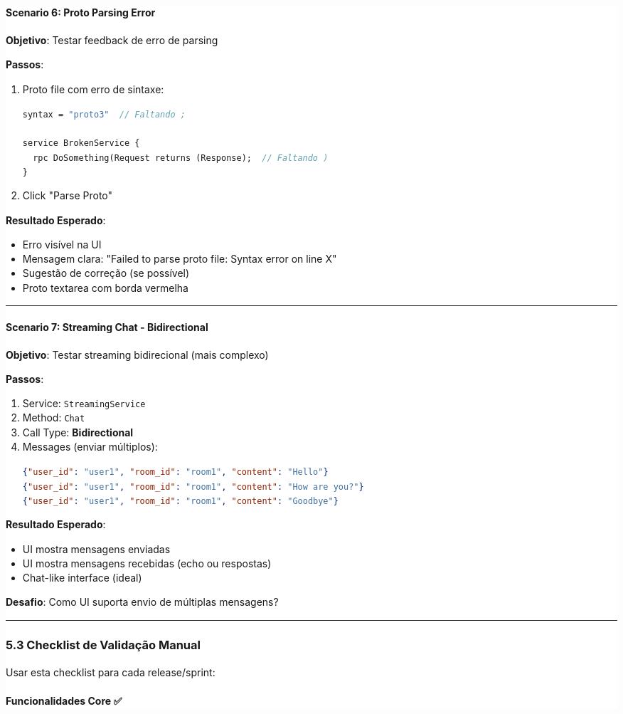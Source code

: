 
#### **Scenario 6: Proto Parsing Error**

**Objetivo**: Testar feedback de erro de parsing

**Passos**:

1. Proto file com erro de sintaxe:

   ```protobuf
   syntax = "proto3"  // Faltando ;

   service BrokenService {
     rpc DoSomething(Request returns (Response);  // Faltando )
   }
   ```

2. Click "Parse Proto"

**Resultado Esperado**:

- Erro visível na UI
- Mensagem clara: "Failed to parse proto file: Syntax error on line X"
- Sugestão de correção (se possível)
- Proto textarea com borda vermelha

---

#### **Scenario 7: Streaming Chat - Bidirectional**

**Objetivo**: Testar streaming bidirecional (mais complexo)

**Passos**:

1. Service: `StreamingService`
2. Method: `Chat`
3. Call Type: **Bidirectional**
4. Messages (enviar múltiplos):
   ```json
   {"user_id": "user1", "room_id": "room1", "content": "Hello"}
   {"user_id": "user1", "room_id": "room1", "content": "How are you?"}
   {"user_id": "user1", "room_id": "room1", "content": "Goodbye"}
   ```

**Resultado Esperado**:

- UI mostra mensagens enviadas
- UI mostra mensagens recebidas (echo ou respostas)
- Chat-like interface (ideal)

**Desafio**: Como UI suporta envio de múltiplas mensagens?

---

### 5.3 Checklist de Validação Manual

Usar esta checklist para cada release/sprint:

#### **Funcionalidades Core** ✅

